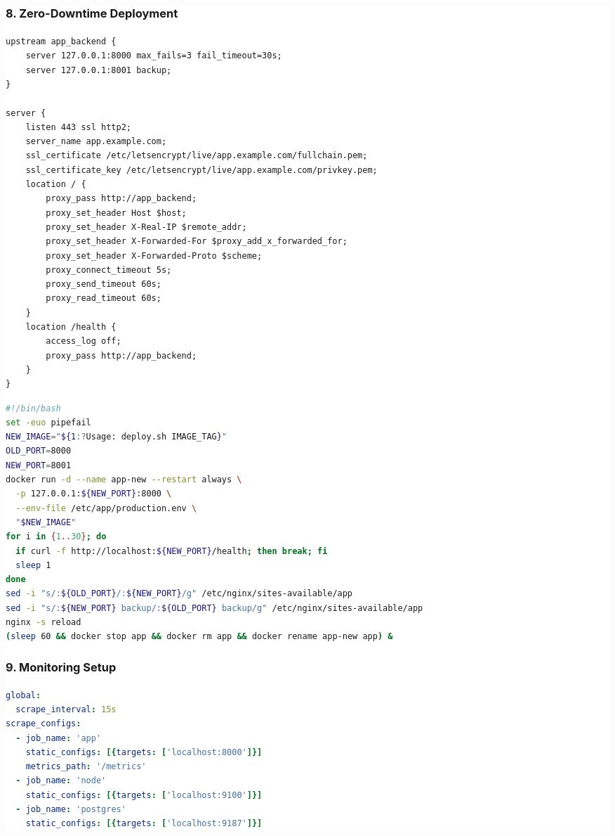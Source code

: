 ### 8. Zero-Downtime Deployment
```nginx
upstream app_backend {
    server 127.0.0.1:8000 max_fails=3 fail_timeout=30s;
    server 127.0.0.1:8001 backup;
}

server {
    listen 443 ssl http2;
    server_name app.example.com;
    ssl_certificate /etc/letsencrypt/live/app.example.com/fullchain.pem;
    ssl_certificate_key /etc/letsencrypt/live/app.example.com/privkey.pem;
    location / {
        proxy_pass http://app_backend;
        proxy_set_header Host $host;
        proxy_set_header X-Real-IP $remote_addr;
        proxy_set_header X-Forwarded-For $proxy_add_x_forwarded_for;
        proxy_set_header X-Forwarded-Proto $scheme;
        proxy_connect_timeout 5s;
        proxy_send_timeout 60s;
        proxy_read_timeout 60s;
    }
    location /health {
        access_log off;
        proxy_pass http://app_backend;
    }
}
```

```bash
#!/bin/bash
set -euo pipefail
NEW_IMAGE="${1:?Usage: deploy.sh IMAGE_TAG}"
OLD_PORT=8000
NEW_PORT=8001
docker run -d --name app-new --restart always \
  -p 127.0.0.1:${NEW_PORT}:8000 \
  --env-file /etc/app/production.env \
  "$NEW_IMAGE"
for i in {1..30}; do
  if curl -f http://localhost:${NEW_PORT}/health; then break; fi
  sleep 1
done
sed -i "s/:${OLD_PORT}/:${NEW_PORT}/g" /etc/nginx/sites-available/app
sed -i "s/:${NEW_PORT} backup/:${OLD_PORT} backup/g" /etc/nginx/sites-available/app
nginx -s reload
(sleep 60 && docker stop app && docker rm app && docker rename app-new app) &
```

### 9. Monitoring Setup
```yaml
global:
  scrape_interval: 15s
scrape_configs:
  - job_name: 'app'
    static_configs: [{targets: ['localhost:8000']}]
    metrics_path: '/metrics'
  - job_name: 'node'
    static_configs: [{targets: ['localhost:9100']}]
  - job_name: 'postgres'
    static_configs: [{targets: ['localhost:9187']}]
```
